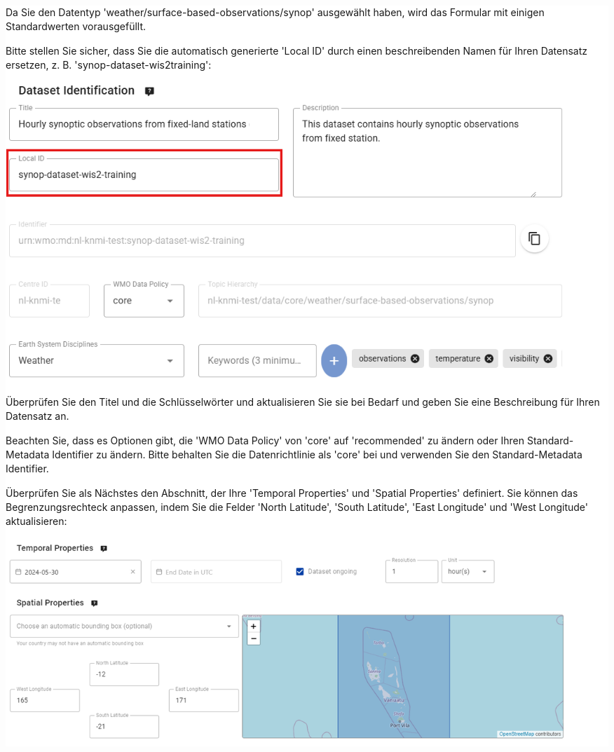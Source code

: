 Da Sie den Datentyp 'weather/surface-based-observations/synop' ausgewählt haben, wird das Formular mit einigen Standardwerten vorausgefüllt.

Bitte stellen Sie sicher, dass Sie die automatisch generierte 'Local ID' durch einen beschreibenden Namen für Ihren Datensatz ersetzen, z. B. 'synop-dataset-wis2training':

<img alt="Metadata Editor: title, description, keywords" src="/../assets/img/wis2box-metadata-editor-part1.png" width="800">

Überprüfen Sie den Titel und die Schlüsselwörter und aktualisieren Sie sie bei Bedarf und geben Sie eine Beschreibung für Ihren Datensatz an.

Beachten Sie, dass es Optionen gibt, die 'WMO Data Policy' von 'core' auf 'recommended' zu ändern oder Ihren Standard-Metadata Identifier zu ändern. Bitte behalten Sie die Datenrichtlinie als 'core' bei und verwenden Sie den Standard-Metadata Identifier.

Überprüfen Sie als Nächstes den Abschnitt, der Ihre 'Temporal Properties' und 'Spatial Properties' definiert. Sie können das Begrenzungsrechteck anpassen, indem Sie die Felder 'North Latitude', 'South Latitude', 'East Longitude' und 'West Longitude' aktualisieren:

<img alt="Metadata Editor: temporal properties, spatial properties" src="/../assets/img/wis2box-metadata-editor-part2.png" width="800">
